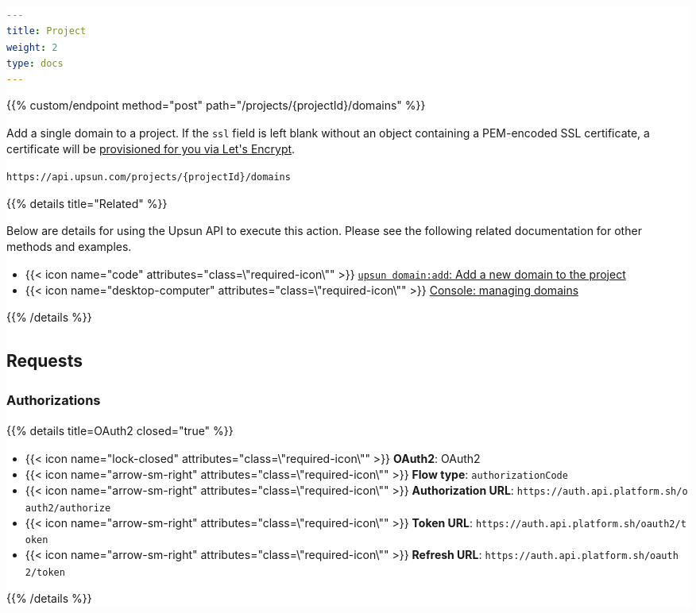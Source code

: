 ```yaml
---
title: Project
weight: 2
type: docs
---
```


{{% custom/endpoint method="post" path="/projects/{projectId}/domains" %}}

Add a single domain to a project. If the `ssl` field is left blank without an object containing a PEM-encoded SSL certificate, a certificate will be [provisioned for you via Let's Encrypt](https://docs.platform.sh/configuration/routes/https.html#lets-encrypt).

```bash
https://api.upsun.com/projects/{projectId}/domains
```

{{% details title="Related" %}}

Below are details for using the Upsun API to execute this action.
Please see the following related documentation for other methods and examples.

<ul class="api-details">
  <li>{{< icon name="code" attributes="class=\"required-icon\"" >}} <a href="/configuration/routes/https.html#lets-encrypt"><code>upsun domain:add</code>: Add a new domain to the project</a>
  </li>
  <li>{{< icon name="desktop-computer" attributes="class=\"required-icon\"" >}} <a href="/configuration/routes/https.html#lets-encrypt">Console: managing domains</a>
  </li>
</ul>

{{% /details %}}

## Requests 

### Authorizations

{{% details title=OAuth2 closed="true" %}}

<ul class="api-details">
  <li>{{< icon name="lock-closed" attributes="class=\"required-icon\"" >}} <strong>OAuth2</strong>: OAuth2</li>
  <li>{{< icon name="arrow-sm-right" attributes="class=\"required-icon\"" >}} <strong>Flow type</strong>: <code>authorizationCode</code></li>
  <li>{{< icon name="arrow-sm-right" attributes="class=\"required-icon\"" >}} <strong>Authorization URL</strong>: <code>https://auth.api.platform.sh/oauth2/authorize</code></li>
  <li>{{< icon name="arrow-sm-right" attributes="class=\"required-icon\"" >}} <strong>Token URL</strong>: <code>https://auth.api.platform.sh/oauth2/token</code></li>
  <li>{{< icon name="arrow-sm-right" attributes="class=\"required-icon\"" >}} <strong>Refresh URL</strong>: <code>https://auth.api.platform.sh/oauth2/token</code></li>
</ul>

{{% /details %}}
